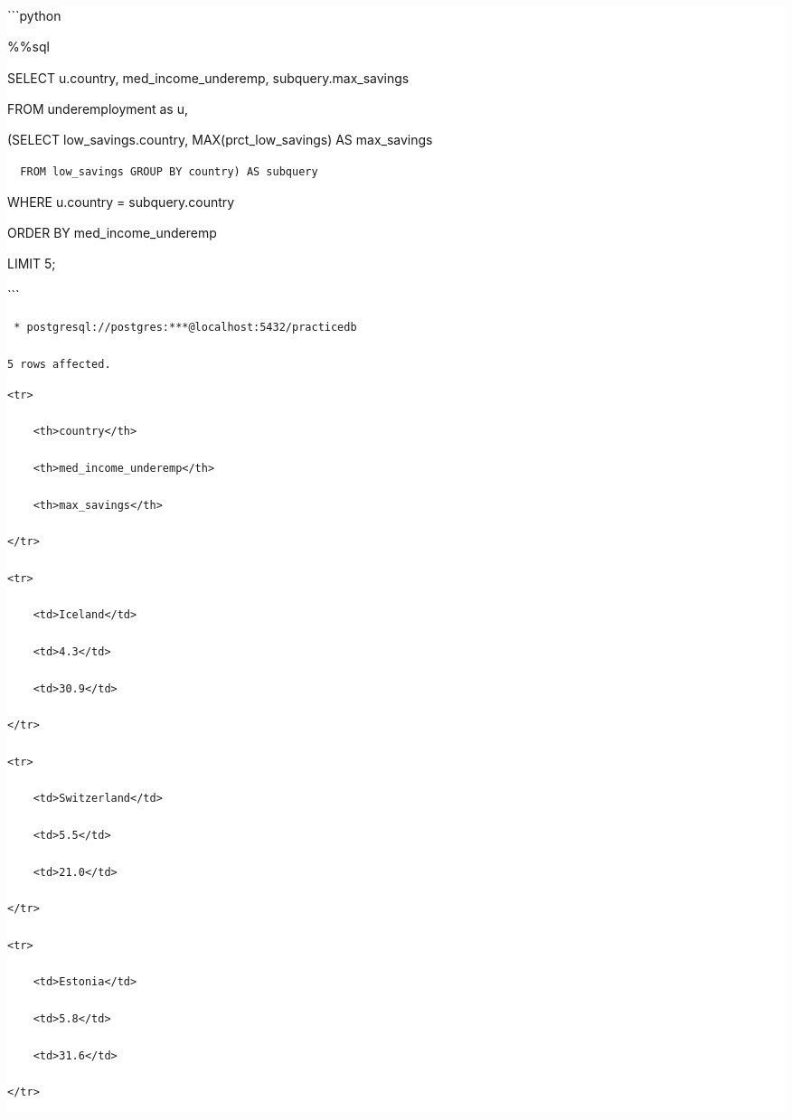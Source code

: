 \`\`\`python

%%sql

SELECT u.country, med_income_underemp, subquery.max_savings

FROM underemployment as u,

(SELECT low_savings.country, MAX(prct_low_savings) AS max_savings

      FROM low_savings GROUP BY country) AS subquery

WHERE u.country = subquery.country

ORDER BY med_income_underemp

LIMIT 5;

\`\`\`

     * postgresql://postgres:***@localhost:5432/practicedb
    
    5 rows affected.

<table>

    <tr>
    
        <th>country</th>
    
        <th>med_income_underemp</th>
    
        <th>max_savings</th>
    
    </tr>
    
    <tr>
    
        <td>Iceland</td>
    
        <td>4.3</td>
    
        <td>30.9</td>
    
    </tr>
    
    <tr>
    
        <td>Switzerland</td>
    
        <td>5.5</td>
    
        <td>21.0</td>
    
    </tr>
    
    <tr>
    
        <td>Estonia</td>
    
        <td>5.8</td>
    
        <td>31.6</td>
    
    </tr>
    